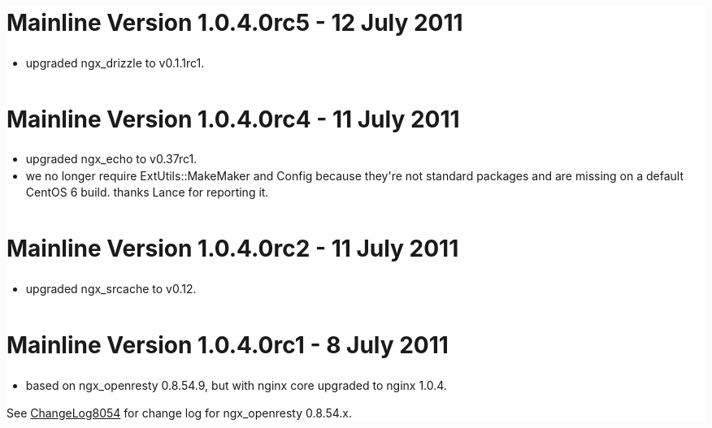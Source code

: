 #  Mainline Version 1.0.4.0rc5 - 12 July 2011
* upgraded ngx_drizzle to v0.1.1rc1.

#  Mainline Version 1.0.4.0rc4 - 11 July 2011
* upgraded ngx_echo to v0.37rc1.
* we no longer require ExtUtils::MakeMaker and Config because they're not standard packages and are missing on a default CentOS 6 build. thanks Lance for reporting it.

#  Mainline Version 1.0.4.0rc2 - 11 July 2011
* upgraded ngx_srcache to v0.12.

#  Mainline Version 1.0.4.0rc1 - 8 July 2011
* based on ngx_openresty 0.8.54.9, but with nginx core upgraded to nginx 1.0.4.

See [ChangeLog8054](changelog-8054.html) for change log for ngx_openresty 0.8.54.x.
